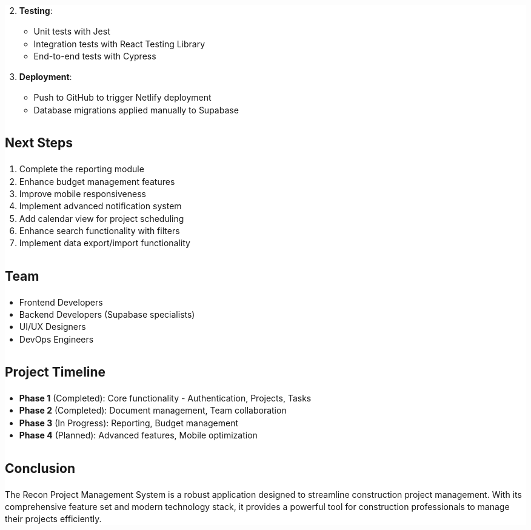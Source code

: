 2. **Testing**:
   - Unit tests with Jest
   - Integration tests with React Testing Library
   - End-to-end tests with Cypress

3. **Deployment**:
   - Push to GitHub to trigger Netlify deployment
   - Database migrations applied manually to Supabase

## Next Steps

1. Complete the reporting module
2. Enhance budget management features
3. Improve mobile responsiveness
4. Implement advanced notification system
5. Add calendar view for project scheduling
6. Enhance search functionality with filters
7. Implement data export/import functionality

## Team

- Frontend Developers
- Backend Developers (Supabase specialists)
- UI/UX Designers
- DevOps Engineers

## Project Timeline

- **Phase 1** (Completed): Core functionality - Authentication, Projects, Tasks
- **Phase 2** (Completed): Document management, Team collaboration
- **Phase 3** (In Progress): Reporting, Budget management
- **Phase 4** (Planned): Advanced features, Mobile optimization

## Conclusion

The Recon Project Management System is a robust application designed to streamline construction project management. With its comprehensive feature set and modern technology stack, it provides a powerful tool for construction professionals to manage their projects efficiently. 